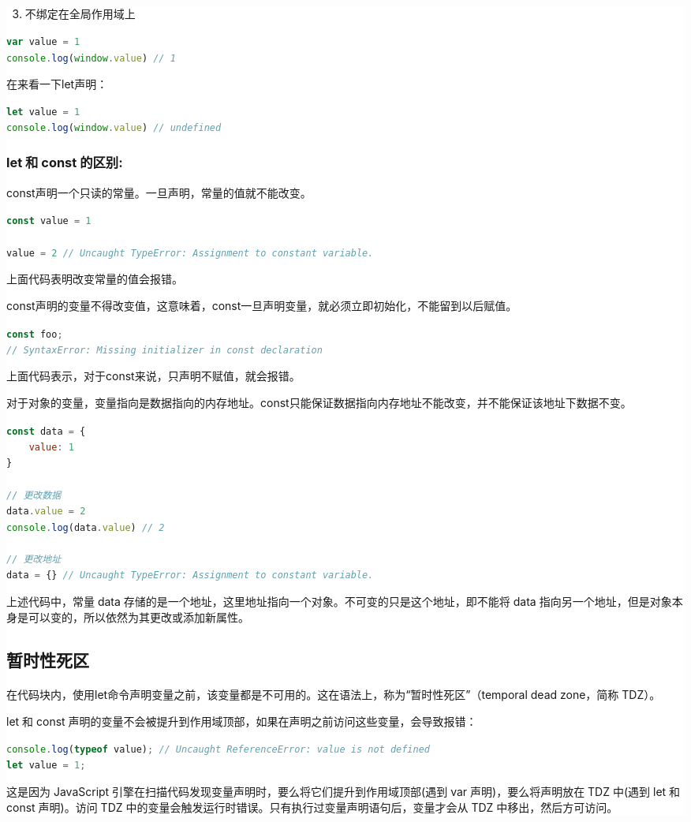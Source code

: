 3. 不绑定在全局作用域上
```JavaScript
var value = 1
console.log(window.value) // 1
```
在来看一下let声明：
```JavaScript
let value = 1
console.log(window.value) // undefined
```

### let 和 const 的区别:

const声明一个只读的常量。一旦声明，常量的值就不能改变。
```JavaScript
const value = 1

value = 2 // Uncaught TypeError: Assignment to constant variable.
```
上面代码表明改变常量的值会报错。

const声明的变量不得改变值，这意味着，const一旦声明变量，就必须立即初始化，不能留到以后赋值。
```JavaScript
const foo;
// SyntaxError: Missing initializer in const declaration
```
上面代码表示，对于const来说，只声明不赋值，就会报错。

对于对象的变量，变量指向是数据指向的内存地址。const只能保证数据指向内存地址不能改变，并不能保证该地址下数据不变。
```JavaScript
const data = {
    value: 1
}

// 更改数据
data.value = 2
console.log(data.value) // 2

// 更改地址
data = {} // Uncaught TypeError: Assignment to constant variable.
```
上述代码中，常量 data 存储的是一个地址，这里地址指向一个对象。不可变的只是这个地址，即不能将 data 指向另一个地址，但是对象本身是可以变的，所以依然为其更改或添加新属性。


## 暂时性死区
在代码块内，使用let命令声明变量之前，该变量都是不可用的。这在语法上，称为“暂时性死区”（temporal dead zone，简称 TDZ）。

let 和 const 声明的变量不会被提升到作用域顶部，如果在声明之前访问这些变量，会导致报错：
```JavaScript
console.log(typeof value); // Uncaught ReferenceError: value is not defined
let value = 1;
```
这是因为 JavaScript 引擎在扫描代码发现变量声明时，要么将它们提升到作用域顶部(遇到 var 声明)，要么将声明放在 TDZ 中(遇到 let 和 const 声明)。访问 TDZ 中的变量会触发运行时错误。只有执行过变量声明语句后，变量才会从 TDZ 中移出，然后方可访问。
